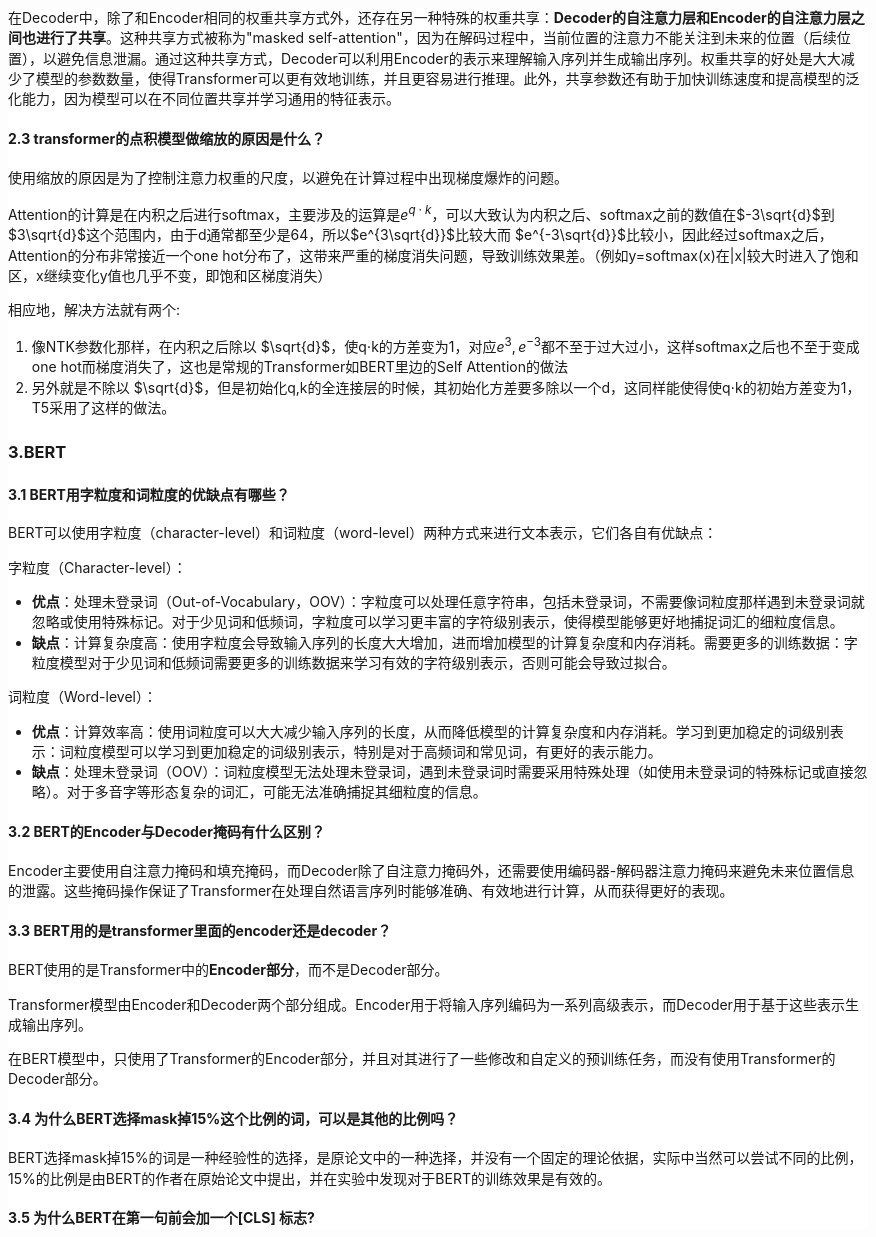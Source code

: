 在Decoder中，除了和Encoder相同的权重共享方式外，还存在另一种特殊的权重共享：**Decoder的自注意力层和Encoder的自注意力层之间也进行了共享**。这种共享方式被称为"masked self-attention"，因为在解码过程中，当前位置的注意力不能关注到未来的位置（后续位置），以避免信息泄漏。通过这种共享方式，Decoder可以利用Encoder的表示来理解输入序列并生成输出序列。权重共享的好处是大大减少了模型的参数数量，使得Transformer可以更有效地训练，并且更容易进行推理。此外，共享参数还有助于加快训练速度和提高模型的泛化能力，因为模型可以在不同位置共享并学习通用的特征表示。

#### **2.3 transformer的点积模型做缩放的原因是什么？**

使用缩放的原因是为了控制注意力权重的尺度，以避免在计算过程中出现梯度爆炸的问题。

Attention的计算是在内积之后进行softmax，主要涉及的运算是$e^{q \cdot k}$，可以大致认为内积之后、softmax之前的数值在$-3\sqrt{d}$到$3\sqrt{d}$这个范围内，由于d通常都至少是64，所以$e^{3\sqrt{d}}$比较大而 $e^{-3\sqrt{d}}$比较小，因此经过softmax之后，Attention的分布非常接近一个one hot分布了，这带来严重的梯度消失问题，导致训练效果差。（例如y=softmax(x)在|x|较大时进入了饱和区，x继续变化y值也几乎不变，即饱和区梯度消失）

相应地，解决方法就有两个:

1.  像NTK参数化那样，在内积之后除以 $\sqrt{d}$，使q⋅k的方差变为1，对应$e^3,e^{−3}$都不至于过大过小，这样softmax之后也不至于变成one hot而梯度消失了，这也是常规的Transformer如BERT里边的Self Attention的做法
2.  另外就是不除以 $\sqrt{d}$，但是初始化q,k的全连接层的时候，其初始化方差要多除以一个d，这同样能使得使q⋅k的初始方差变为1，T5采用了这样的做法。

### 3.BERT

#### **3.1 BERT用字粒度和词粒度的优缺点有哪些？**

BERT可以使用字粒度（character-level）和词粒度（word-level）两种方式来进行文本表示，它们各自有优缺点：

字粒度（Character-level）：

-   **优点**：处理未登录词（Out-of-Vocabulary，OOV）：字粒度可以处理任意字符串，包括未登录词，不需要像词粒度那样遇到未登录词就忽略或使用特殊标记。对于少见词和低频词，字粒度可以学习更丰富的字符级别表示，使得模型能够更好地捕捉词汇的细粒度信息。
-   **缺点**：计算复杂度高：使用字粒度会导致输入序列的长度大大增加，进而增加模型的计算复杂度和内存消耗。需要更多的训练数据：字粒度模型对于少见词和低频词需要更多的训练数据来学习有效的字符级别表示，否则可能会导致过拟合。

词粒度（Word-level）：

-   **优点**：计算效率高：使用词粒度可以大大减少输入序列的长度，从而降低模型的计算复杂度和内存消耗。学习到更加稳定的词级别表示：词粒度模型可以学习到更加稳定的词级别表示，特别是对于高频词和常见词，有更好的表示能力。
-   **缺点**：处理未登录词（OOV）：词粒度模型无法处理未登录词，遇到未登录词时需要采用特殊处理（如使用未登录词的特殊标记或直接忽略）。对于多音字等形态复杂的词汇，可能无法准确捕捉其细粒度的信息。

#### **3.2 BERT的Encoder与Decoder掩码有什么区别？**

Encoder主要使用自注意力掩码和填充掩码，而Decoder除了自注意力掩码外，还需要使用编码器-解码器注意力掩码来避免未来位置信息的泄露。这些掩码操作保证了Transformer在处理自然语言序列时能够准确、有效地进行计算，从而获得更好的表现。

#### **3.3 BERT用的是transformer里面的encoder还是decoder？**

BERT使用的是Transformer中的**Encoder部分**，而不是Decoder部分。

Transformer模型由Encoder和Decoder两个部分组成。Encoder用于将输入序列编码为一系列高级表示，而Decoder用于基于这些表示生成输出序列。

在BERT模型中，只使用了Transformer的Encoder部分，并且对其进行了一些修改和自定义的预训练任务，而没有使用Transformer的Decoder部分。

#### **3.4 为什么BERT选择mask掉15%这个比例的词，可以是其他的比例吗？**

BERT选择mask掉15%的词是一种经验性的选择，是原论文中的一种选择，并没有一个固定的理论依据，实际中当然可以尝试不同的比例，15%的比例是由BERT的作者在原始论文中提出，并在实验中发现对于BERT的训练效果是有效的。

#### **3.5 为什么BERT在第一句前会加一个\[CLS] 标志?**
